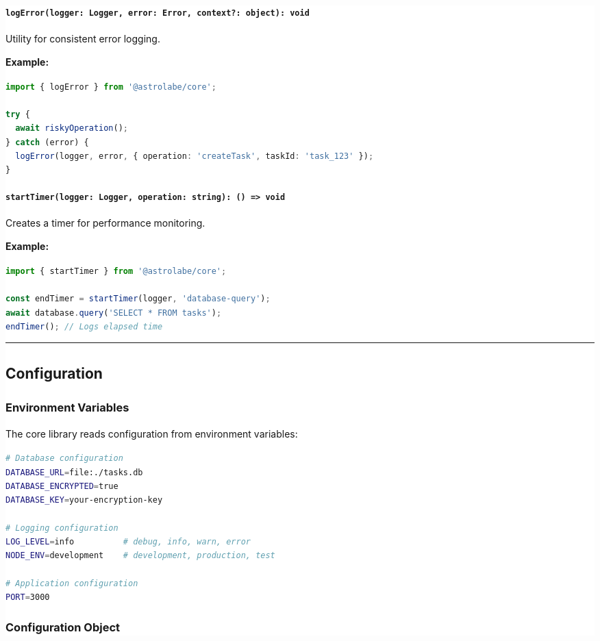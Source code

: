 #### `logError(logger: Logger, error: Error, context?: object): void`

Utility for consistent error logging.

**Example:**
```typescript
import { logError } from '@astrolabe/core';

try {
  await riskyOperation();
} catch (error) {
  logError(logger, error, { operation: 'createTask', taskId: 'task_123' });
}
```

#### `startTimer(logger: Logger, operation: string): () => void`

Creates a timer for performance monitoring.

**Example:**
```typescript
import { startTimer } from '@astrolabe/core';

const endTimer = startTimer(logger, 'database-query');
await database.query('SELECT * FROM tasks');
endTimer(); // Logs elapsed time
```

---

## Configuration

### Environment Variables

The core library reads configuration from environment variables:

```bash
# Database configuration
DATABASE_URL=file:./tasks.db
DATABASE_ENCRYPTED=true
DATABASE_KEY=your-encryption-key

# Logging configuration
LOG_LEVEL=info          # debug, info, warn, error
NODE_ENV=development    # development, production, test

# Application configuration
PORT=3000
```

### Configuration Object
